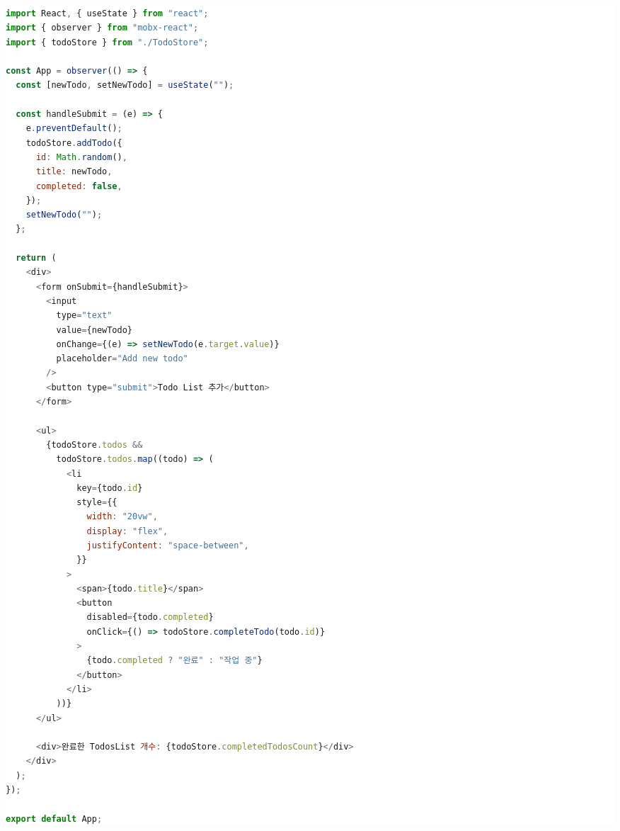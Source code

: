 ```js title="App.js"
import React, { useState } from "react";
import { observer } from "mobx-react";
import { todoStore } from "./TodoStore";

const App = observer(() => {
  const [newTodo, setNewTodo] = useState("");

  const handleSubmit = (e) => {
    e.preventDefault();
    todoStore.addTodo({
      id: Math.random(),
      title: newTodo,
      completed: false,
    });
    setNewTodo("");
  };

  return (
    <div>
      <form onSubmit={handleSubmit}>
        <input
          type="text"
          value={newTodo}
          onChange={(e) => setNewTodo(e.target.value)}
          placeholder="Add new todo"
        />
        <button type="submit">Todo List 추가</button>
      </form>

      <ul>
        {todoStore.todos &&
          todoStore.todos.map((todo) => (
            <li
              key={todo.id}
              style={{
                width: "20vw",
                display: "flex",
                justifyContent: "space-between",
              }}
            >
              <span>{todo.title}</span>
              <button
                disabled={todo.completed}
                onClick={() => todoStore.completeTodo(todo.id)}
              >
                {todo.completed ? "완료" : "작업 중"}
              </button>
            </li>
          ))}
      </ul>

      <div>완료한 TodosList 개수: {todoStore.completedTodosCount}</div>
    </div>
  );
});

export default App;
```
